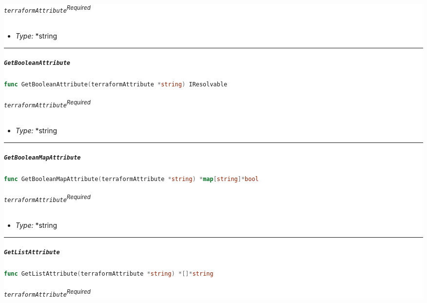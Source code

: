 ###### `terraformAttribute`<sup>Required</sup> <a name="terraformAttribute" id="@cdktf/provider-azuread.directoryRoleEligibilityScheduleRequest.DirectoryRoleEligibilityScheduleRequest.getAnyMapAttribute.parameter.terraformAttribute"></a>

- *Type:* *string

---

##### `GetBooleanAttribute` <a name="GetBooleanAttribute" id="@cdktf/provider-azuread.directoryRoleEligibilityScheduleRequest.DirectoryRoleEligibilityScheduleRequest.getBooleanAttribute"></a>

```go
func GetBooleanAttribute(terraformAttribute *string) IResolvable
```

###### `terraformAttribute`<sup>Required</sup> <a name="terraformAttribute" id="@cdktf/provider-azuread.directoryRoleEligibilityScheduleRequest.DirectoryRoleEligibilityScheduleRequest.getBooleanAttribute.parameter.terraformAttribute"></a>

- *Type:* *string

---

##### `GetBooleanMapAttribute` <a name="GetBooleanMapAttribute" id="@cdktf/provider-azuread.directoryRoleEligibilityScheduleRequest.DirectoryRoleEligibilityScheduleRequest.getBooleanMapAttribute"></a>

```go
func GetBooleanMapAttribute(terraformAttribute *string) *map[string]*bool
```

###### `terraformAttribute`<sup>Required</sup> <a name="terraformAttribute" id="@cdktf/provider-azuread.directoryRoleEligibilityScheduleRequest.DirectoryRoleEligibilityScheduleRequest.getBooleanMapAttribute.parameter.terraformAttribute"></a>

- *Type:* *string

---

##### `GetListAttribute` <a name="GetListAttribute" id="@cdktf/provider-azuread.directoryRoleEligibilityScheduleRequest.DirectoryRoleEligibilityScheduleRequest.getListAttribute"></a>

```go
func GetListAttribute(terraformAttribute *string) *[]*string
```

###### `terraformAttribute`<sup>Required</sup> <a name="terraformAttribute" id="@cdktf/provider-azuread.directoryRoleEligibilityScheduleRequest.DirectoryRoleEligibilityScheduleRequest.getListAttribute.parameter.terraformAttribute"></a>
